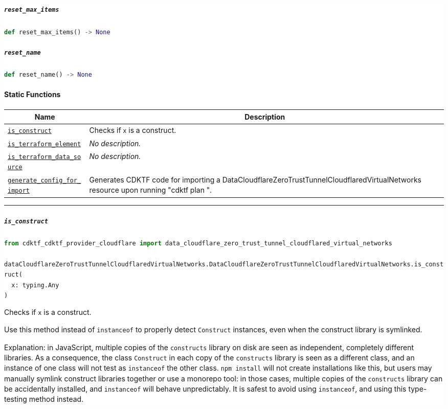 ##### `reset_max_items` <a name="reset_max_items" id="@cdktf/provider-cloudflare.dataCloudflareZeroTrustTunnelCloudflaredVirtualNetworks.DataCloudflareZeroTrustTunnelCloudflaredVirtualNetworks.resetMaxItems"></a>

```python
def reset_max_items() -> None
```

##### `reset_name` <a name="reset_name" id="@cdktf/provider-cloudflare.dataCloudflareZeroTrustTunnelCloudflaredVirtualNetworks.DataCloudflareZeroTrustTunnelCloudflaredVirtualNetworks.resetName"></a>

```python
def reset_name() -> None
```

#### Static Functions <a name="Static Functions" id="Static Functions"></a>

| **Name** | **Description** |
| --- | --- |
| <code><a href="#@cdktf/provider-cloudflare.dataCloudflareZeroTrustTunnelCloudflaredVirtualNetworks.DataCloudflareZeroTrustTunnelCloudflaredVirtualNetworks.isConstruct">is_construct</a></code> | Checks if `x` is a construct. |
| <code><a href="#@cdktf/provider-cloudflare.dataCloudflareZeroTrustTunnelCloudflaredVirtualNetworks.DataCloudflareZeroTrustTunnelCloudflaredVirtualNetworks.isTerraformElement">is_terraform_element</a></code> | *No description.* |
| <code><a href="#@cdktf/provider-cloudflare.dataCloudflareZeroTrustTunnelCloudflaredVirtualNetworks.DataCloudflareZeroTrustTunnelCloudflaredVirtualNetworks.isTerraformDataSource">is_terraform_data_source</a></code> | *No description.* |
| <code><a href="#@cdktf/provider-cloudflare.dataCloudflareZeroTrustTunnelCloudflaredVirtualNetworks.DataCloudflareZeroTrustTunnelCloudflaredVirtualNetworks.generateConfigForImport">generate_config_for_import</a></code> | Generates CDKTF code for importing a DataCloudflareZeroTrustTunnelCloudflaredVirtualNetworks resource upon running "cdktf plan <stack-name>". |

---

##### `is_construct` <a name="is_construct" id="@cdktf/provider-cloudflare.dataCloudflareZeroTrustTunnelCloudflaredVirtualNetworks.DataCloudflareZeroTrustTunnelCloudflaredVirtualNetworks.isConstruct"></a>

```python
from cdktf_cdktf_provider_cloudflare import data_cloudflare_zero_trust_tunnel_cloudflared_virtual_networks

dataCloudflareZeroTrustTunnelCloudflaredVirtualNetworks.DataCloudflareZeroTrustTunnelCloudflaredVirtualNetworks.is_construct(
  x: typing.Any
)
```

Checks if `x` is a construct.

Use this method instead of `instanceof` to properly detect `Construct`
instances, even when the construct library is symlinked.

Explanation: in JavaScript, multiple copies of the `constructs` library on
disk are seen as independent, completely different libraries. As a
consequence, the class `Construct` in each copy of the `constructs` library
is seen as a different class, and an instance of one class will not test as
`instanceof` the other class. `npm install` will not create installations
like this, but users may manually symlink construct libraries together or
use a monorepo tool: in those cases, multiple copies of the `constructs`
library can be accidentally installed, and `instanceof` will behave
unpredictably. It is safest to avoid using `instanceof`, and using
this type-testing method instead.
